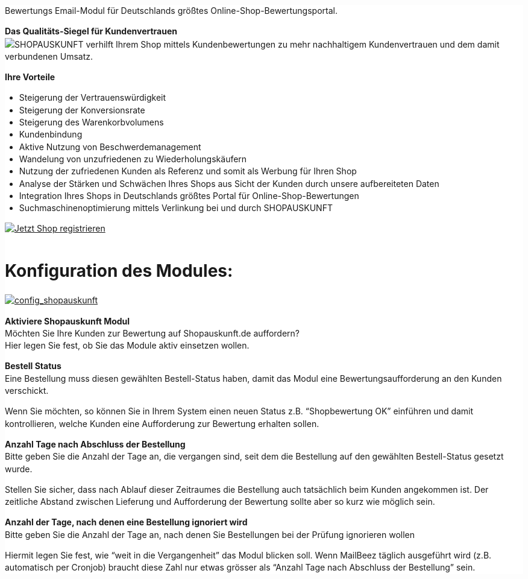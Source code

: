 
Bewertungs Email-Modul für Deutschlands größtes Online-Shop-Bewertungsportal.

**Das Qualitäts-Siegel für Kundenvertrauen**  
[![](http://www.shopauskunft.de/res/sa_siegel_rand_180x_20b_5df.jpg)](http://www.shopauskunft.de/retailer_process.html)SHOPAUSKUNFT verhilft Ihrem Shop mittels Kundenbewertungen zu mehr nachhaltigem Kundenvertrauen und dem damit verbundenen Umsatz.

**Ihre Vorteile**

- Steigerung der Vertrauenswürdigkeit
- Steigerung der Konversionsrate
- Steigerung des Warenkorbvolumens
- Kundenbindung
- Aktive Nutzung von Beschwerdemanagement
- Wandelung von unzufriedenen zu Wiederholungskäufern
- Nutzung der zufriedenen Kunden als Referenz und somit als Werbung für Ihren Shop
- Analyse der Stärken und Schwächen Ihres Shops aus Sicht der Kunden durch unsere aufbereiteten Daten
- Integration Ihres Shops in Deutschlands größtes Portal für Online-Shop-Bewertungen
- Suchmaschinenoptimierung mittels Verlinkung bei und durch SHOPAUSKUNFT

[![Jetzt Shop registrieren](http://www.shopauskunft.de/res/bttn_jetztshopregistrieren_c5bf.png "Jetzt Shop registrieren")](http://www.shopauskunft.de/about_packages.html)

 

# Konfiguration des Modules:

[![](http://www.mailbeez.com/wp-content/uploads/2011/01/config_shopauskunft-140x300.png "config_shopauskunft")](http://www.mailbeez.com/wp-content/uploads/2011/01/config_shopauskunft.png)

**Aktiviere Shopauskunft Modul**  
 Möchten Sie Ihre Kunden zur Bewertung auf Shopauskunft.de auffordern?  
 Hier legen Sie fest, ob Sie das Module aktiv einsetzen wollen.

**Bestell Status**  
 Eine Bestellung muss diesen gewählten Bestell-Status haben, damit das Modul eine Bewertungsaufforderung an den Kunden verschickt.

Wenn Sie möchten, so können Sie in Ihrem System einen neuen Status z.B. “Shopbewertung OK” einführen und damit kontrollieren, welche Kunden eine Aufforderung zur Bewertung erhalten sollen.

**Anzahl Tage nach Abschluss der Bestellung**  
 Bitte geben Sie die Anzahl der Tage an, die vergangen sind, seit dem die Bestellung auf den gewählten Bestell-Status gesetzt wurde.

Stellen Sie sicher, dass nach Ablauf dieser Zeitraumes die Bestellung auch tatsächlich beim Kunden angekommen ist. Der zeitliche Abstand zwischen Lieferung und Aufforderung der Bewertung sollte aber so kurz wie möglich sein.

**Anzahl der Tage, nach denen eine Bestellung ignoriert wird**  
 Bitte geben Sie die Anzahl der Tage an, nach denen Sie Bestellungen bei der Prüfung ignorieren wollen

Hiermit legen Sie fest, wie “weit in die Vergangenheit” das Modul blicken soll. Wenn MailBeez täglich ausgeführt wird (z.B. automatisch per Cronjob) braucht diese Zahl nur etwas grösser als “Anzahl Tage nach Abschluss der Bestellung” sein.
